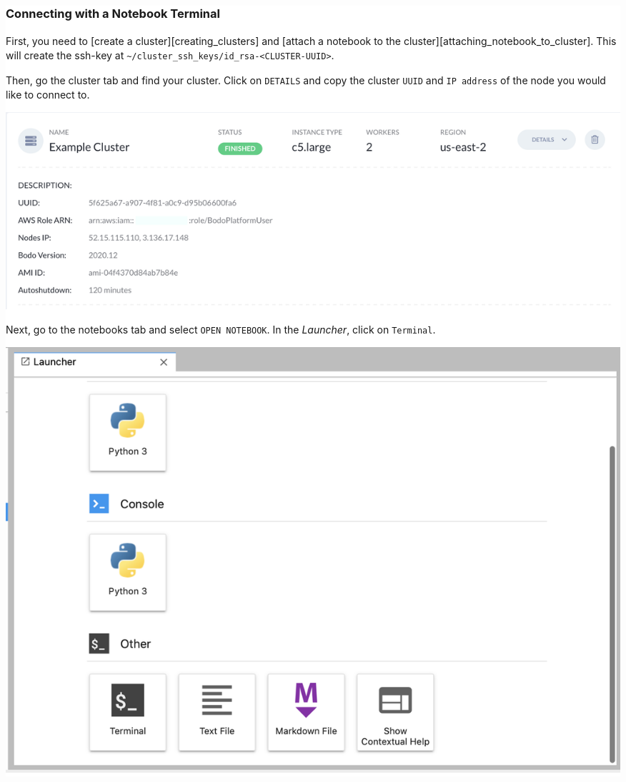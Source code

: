 ### Connecting with a Notebook Terminal

First, you need to [create a cluster][creating_clusters]
and [attach a notebook to the cluster][attaching_notebook_to_cluster].
This will create the ssh-key at ``~/cluster_ssh_keys/id_rsa-<CLUSTER-UUID>``.

Then, go the cluster tab and find your cluster. Click on `DETAILS` and
copy the cluster `UUID` and `IP address` of the node you would like to connect to.

![Cluster-UUID-Info](../platform_onboarding_screenshots/cluster-ip-info.png#center)

Next, go to the notebooks tab and select `OPEN NOTEBOOK`. In the
_Launcher_, click on `Terminal`.

![Notebook-Terminal](../platform_onboarding_screenshots/notebook-terminal.png#center)
